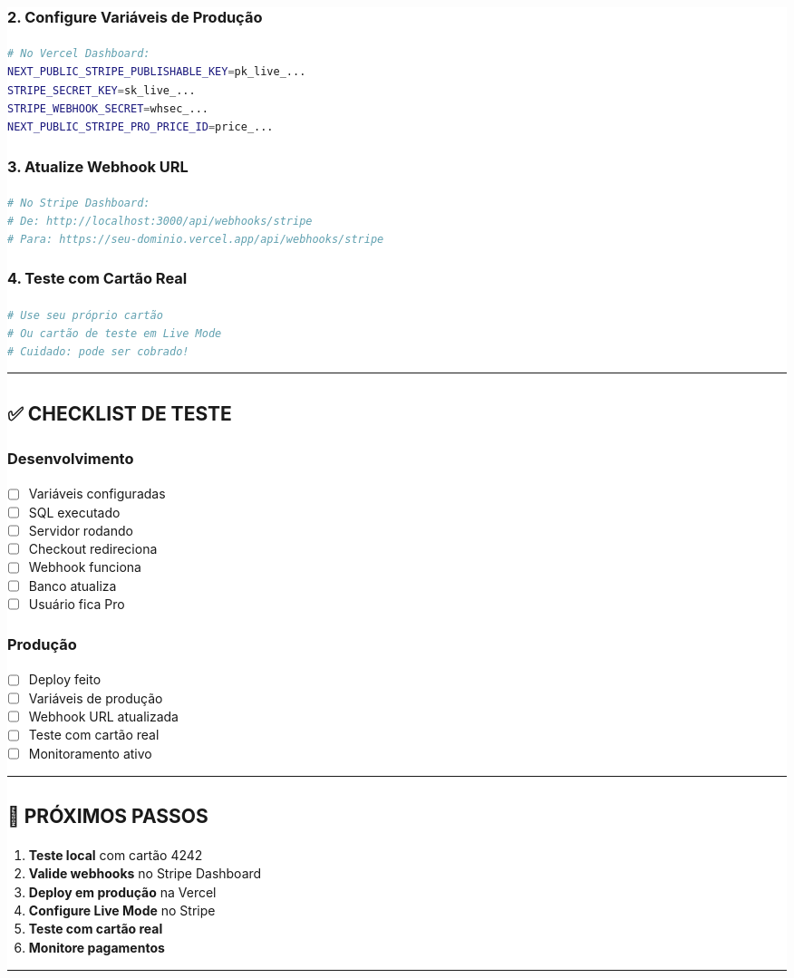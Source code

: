 ### 2. Configure Variáveis de Produção
```bash
# No Vercel Dashboard:
NEXT_PUBLIC_STRIPE_PUBLISHABLE_KEY=pk_live_...
STRIPE_SECRET_KEY=sk_live_...
STRIPE_WEBHOOK_SECRET=whsec_...
NEXT_PUBLIC_STRIPE_PRO_PRICE_ID=price_...
```

### 3. Atualize Webhook URL
```bash
# No Stripe Dashboard:
# De: http://localhost:3000/api/webhooks/stripe
# Para: https://seu-dominio.vercel.app/api/webhooks/stripe
```

### 4. Teste com Cartão Real
```bash
# Use seu próprio cartão
# Ou cartão de teste em Live Mode
# Cuidado: pode ser cobrado!
```

---

## ✅ CHECKLIST DE TESTE

### Desenvolvimento
- [ ] Variáveis configuradas
- [ ] SQL executado
- [ ] Servidor rodando
- [ ] Checkout redireciona
- [ ] Webhook funciona
- [ ] Banco atualiza
- [ ] Usuário fica Pro

### Produção
- [ ] Deploy feito
- [ ] Variáveis de produção
- [ ] Webhook URL atualizada
- [ ] Teste com cartão real
- [ ] Monitoramento ativo

---

## 🎯 PRÓXIMOS PASSOS

1. **Teste local** com cartão 4242
2. **Valide webhooks** no Stripe Dashboard
3. **Deploy em produção** na Vercel
4. **Configure Live Mode** no Stripe
5. **Teste com cartão real**
6. **Monitore pagamentos**

---